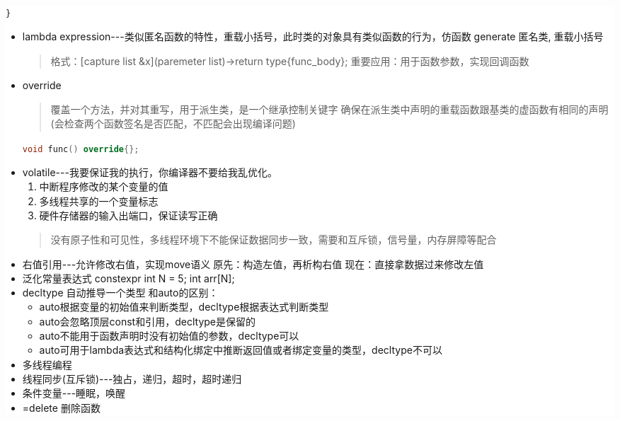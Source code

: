   ```
  }
  ```
* lambda expression---类似匿名函数的特性，重载小括号，此时类的对象具有类似函数的行为，仿函数
  generate 匿名类, 重载小括号
  > 格式：[capture list &x](paremeter list)->return type{func_body};
  重要应用：用于函数参数，实现回调函数
* override
  > 覆盖一个方法，并对其重写，用于派生类，是一个继承控制关键字
  确保在派生类中声明的重载函数跟基类的虚函数有相同的声明(会检查两个函数签名是否匹配，不匹配会出现编译问题)
  ```cpp
  void func() override{};
  ```
* volatile---我要保证我的执行，你编译器不要给我乱优化。
  1. 中断程序修改的某个变量的值
  2. 多线程共享的一个变量标志
  3. 硬件存储器的输入出端口，保证读写正确
   > 没有原子性和可见性，多线程环境下不能保证数据同步一致，需要和互斥锁，信号量，内存屏障等配合
* 右值引用---允许修改右值，实现move语义
  原先：构造左值，再析构右值
  现在：直接拿数据过来修改左值
* 泛化常量表达式
  constexpr int N = 5;
  int arr[N];
* decltype
  自动推导一个类型
  和auto的区别：
  * auto根据变量的初始值来判断类型，decltype根据表达式判断类型
  * auto会忽略顶层const和引用，decltype是保留的
  * auto不能用于函数声明时没有初始值的参数，decltype可以
  * auto可用于lambda表达式和结构化绑定中推断返回值或者绑定变量的类型，decltype不可以
* 多线程编程
* 线程同步(互斥锁)---独占，递归，超时，超时递归
* 条件变量---睡眠，唤醒
* =delete 删除函数